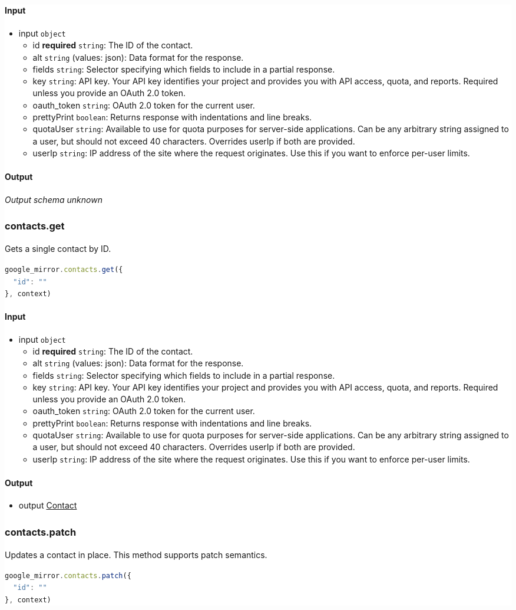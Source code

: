 #### Input
* input `object`
  * id **required** `string`: The ID of the contact.
  * alt `string` (values: json): Data format for the response.
  * fields `string`: Selector specifying which fields to include in a partial response.
  * key `string`: API key. Your API key identifies your project and provides you with API access, quota, and reports. Required unless you provide an OAuth 2.0 token.
  * oauth_token `string`: OAuth 2.0 token for the current user.
  * prettyPrint `boolean`: Returns response with indentations and line breaks.
  * quotaUser `string`: Available to use for quota purposes for server-side applications. Can be any arbitrary string assigned to a user, but should not exceed 40 characters. Overrides userIp if both are provided.
  * userIp `string`: IP address of the site where the request originates. Use this if you want to enforce per-user limits.

#### Output
*Output schema unknown*

### contacts.get
Gets a single contact by ID.


```js
google_mirror.contacts.get({
  "id": ""
}, context)
```

#### Input
* input `object`
  * id **required** `string`: The ID of the contact.
  * alt `string` (values: json): Data format for the response.
  * fields `string`: Selector specifying which fields to include in a partial response.
  * key `string`: API key. Your API key identifies your project and provides you with API access, quota, and reports. Required unless you provide an OAuth 2.0 token.
  * oauth_token `string`: OAuth 2.0 token for the current user.
  * prettyPrint `boolean`: Returns response with indentations and line breaks.
  * quotaUser `string`: Available to use for quota purposes for server-side applications. Can be any arbitrary string assigned to a user, but should not exceed 40 characters. Overrides userIp if both are provided.
  * userIp `string`: IP address of the site where the request originates. Use this if you want to enforce per-user limits.

#### Output
* output [Contact](#contact)

### contacts.patch
Updates a contact in place. This method supports patch semantics.


```js
google_mirror.contacts.patch({
  "id": ""
}, context)
```
